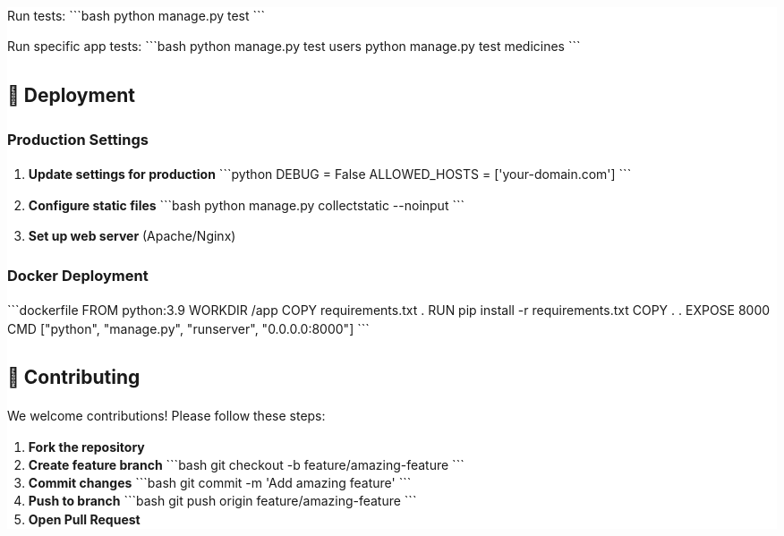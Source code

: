 Run tests:
\`\`\`bash
python manage.py test
\`\`\`

Run specific app tests:
\`\`\`bash
python manage.py test users
python manage.py test medicines
\`\`\`

## 🚀 Deployment

### Production Settings

1. **Update settings for production**
\`\`\`python
DEBUG = False
ALLOWED_HOSTS = ['your-domain.com']
\`\`\`

2. **Configure static files**
\`\`\`bash
python manage.py collectstatic --noinput
\`\`\`

3. **Set up web server** (Apache/Nginx)

### Docker Deployment

\`\`\`dockerfile
FROM python:3.9
WORKDIR /app
COPY requirements.txt .
RUN pip install -r requirements.txt
COPY . .
EXPOSE 8000
CMD ["python", "manage.py", "runserver", "0.0.0.0:8000"]
\`\`\`

## 🤝 Contributing

We welcome contributions! Please follow these steps:

1. **Fork the repository**
2. **Create feature branch**
   \`\`\`bash
   git checkout -b feature/amazing-feature
   \`\`\`
3. **Commit changes**
   \`\`\`bash
   git commit -m 'Add amazing feature'
   \`\`\`
4. **Push to branch**
   \`\`\`bash
   git push origin feature/amazing-feature
   \`\`\`
5. **Open Pull Request**

